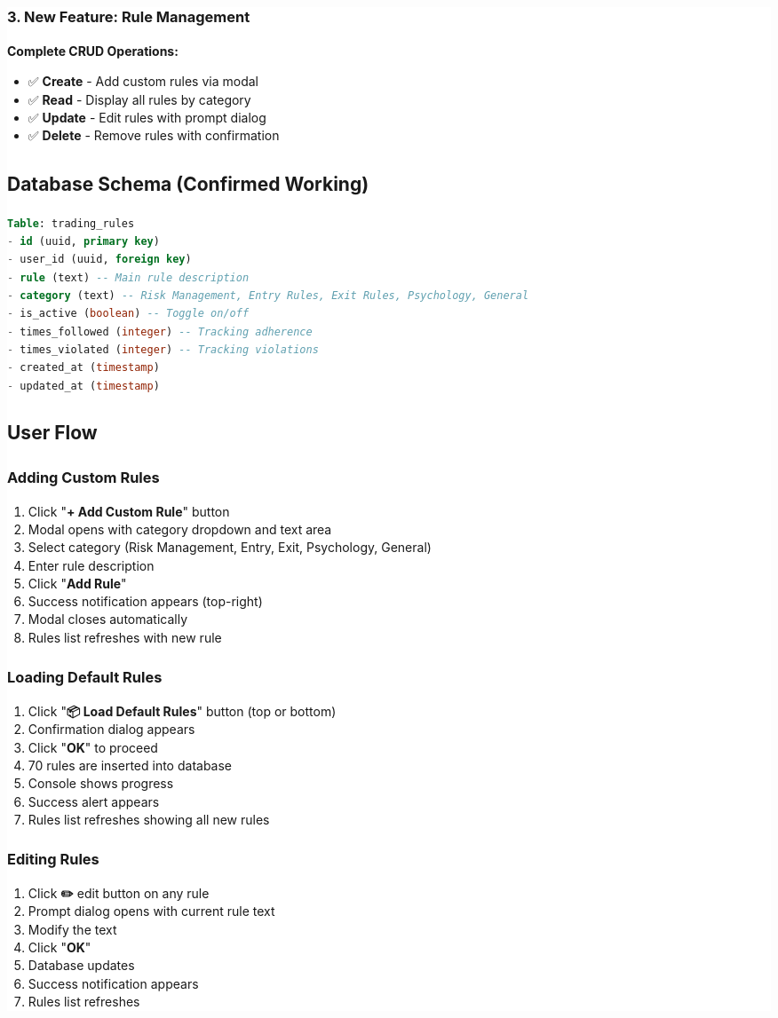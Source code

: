 ### 3. New Feature: Rule Management
**Complete CRUD Operations:**
- ✅ **Create** - Add custom rules via modal
- ✅ **Read** - Display all rules by category
- ✅ **Update** - Edit rules with prompt dialog
- ✅ **Delete** - Remove rules with confirmation

## Database Schema (Confirmed Working)

```sql
Table: trading_rules
- id (uuid, primary key)
- user_id (uuid, foreign key)
- rule (text) -- Main rule description
- category (text) -- Risk Management, Entry Rules, Exit Rules, Psychology, General
- is_active (boolean) -- Toggle on/off
- times_followed (integer) -- Tracking adherence
- times_violated (integer) -- Tracking violations
- created_at (timestamp)
- updated_at (timestamp)
```

## User Flow

### Adding Custom Rules
1. Click "**+ Add Custom Rule**" button
2. Modal opens with category dropdown and text area
3. Select category (Risk Management, Entry, Exit, Psychology, General)
4. Enter rule description
5. Click "**Add Rule**"
6. Success notification appears (top-right)
7. Modal closes automatically
8. Rules list refreshes with new rule

### Loading Default Rules
1. Click "**📦 Load Default Rules**" button (top or bottom)
2. Confirmation dialog appears
3. Click "**OK**" to proceed
4. 70 rules are inserted into database
5. Console shows progress
6. Success alert appears
7. Rules list refreshes showing all new rules

### Editing Rules
1. Click **✏️** edit button on any rule
2. Prompt dialog opens with current rule text
3. Modify the text
4. Click "**OK**"
5. Database updates
6. Success notification appears
7. Rules list refreshes
